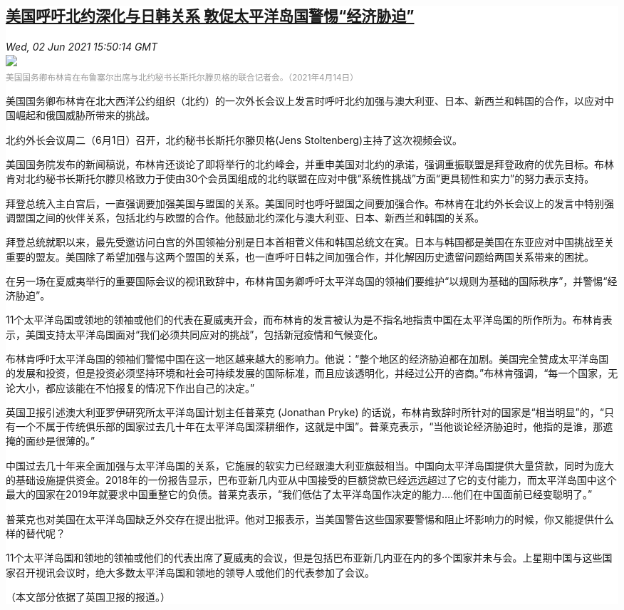 
[美国呼吁北约深化与日韩关系 敦促太平洋岛国警惕“经济胁迫”](https://www.voachinese.com/a/US-calls-on-NATO-to-deepen-ties-with-Japan-20210602/5913811.html)
------

<div><i>Wed, 02 Jun 2021 15:50:14 GMT</i></div><img src="https://images.weserv.nl?url=gdb.voanews.com/C0FEF5C8-21E5-49E5-96E8-CF446F677FF6_r1_s_w900.jpg" width="100%"><div><small style="color: #999;">美国国务卿布林肯在布鲁塞尔出席与北约秘书长斯托尔滕贝格的联合记者会。（2021年4月14日）</small></div><p>美国国务卿布林肯在北大西洋公约组织（北约）的一次外长会议上发言时呼吁北约加强与澳大利亚、日本、新西兰和韩国的合作，以应对中国崛起和俄国威胁所带来的挑战。</p><p>北约外长会议周二（6月1日）召开，北约秘书长斯托尔滕贝格(Jens Stoltenberg)主持了这次视频会议。</p><p>美国国务院发布的新闻稿说，布林肯还谈论了即将举行的北约峰会，并重申美国对北约的承诺，强调重振联盟是拜登政府的优先目标。布林肯对北约秘书长斯托尔滕贝格致力于使由30个会员国组成的北约联盟在应对中俄“系统性挑战”方面“更具韧性和实力”的努力表示支持。</p><p>拜登总统入主白宫后，一直强调要加强美国与盟国的关系。美国同时也呼吁盟国之间要加强合作。布林肯在北约外长会议上的发言中特别强调盟国之间的伙伴关系，包括北约与欧盟的合作。他鼓励北约深化与澳大利亚、日本、新西兰和韩国的关系。</p><p>拜登总统就职以来，最先受邀访问白宫的外国领袖分别是日本首相菅义伟和韩国总统文在寅。日本与韩国都是美国在东亚应对中国挑战至关重要的盟友。美国除了希望加强与这两个盟国的关系，也一直呼吁日韩之间加强合作，并化解因历史遗留问题给两国关系带来的困扰。</p><p>在另一场在夏威夷举行的重要国际会议的视讯致辞中，布林肯国务卿呼吁太平洋岛国的领袖们要维护“以规则为基础的国际秩序”，并警惕“经济胁迫”。</p><p>11个太平洋岛国或领地的领袖或他们的代表在夏威夷开会，而布林肯的发言被认为是不指名地指责中国在太平洋岛国的所作所为。布林肯表示，美国支持太平洋岛国面对“我们必须共同应对的挑战”，包括新冠疫情和气候变化。</p><p>布林肯呼吁太平洋岛国的领袖们警惕中国在这一地区越来越大的影响力。他说：“整个地区的经济胁迫都在加剧。美国完全赞成太平洋岛国的发展和投资，但是投资必须坚持环境和社会可持续发展的国际标准，而且应该透明化，并经过公开的咨商。”布林肯强调，“每一个国家，无论大小，都应该能在不怕报复的情况下作出自己的决定。”</p><p>英国卫报引述澳大利亚罗伊研究所太平洋岛国计划主任普莱克 (Jonathan Pryke) 的话说，布林肯致辞时所针对的国家是“相当明显”的，“只有一个不属于传统俱乐部的国家过去几十年在太平洋岛国深耕细作，这就是中国”。普莱克表示，“当他谈论经济胁迫时，他指的是谁，那遮掩的面纱是很薄的。”</p><p>中国过去几十年来全面加强与太平洋岛国的关系，它施展的软实力已经跟澳大利亚旗鼓相当。中国向太平洋岛国提供大量贷款，同时为庞大的基础设施提供资金。2018年的一份报告显示，巴布亚新几内亚从中国接受的巨额贷款已经远远超过了它的支付能力，而太平洋岛国中这个最大的国家在2019年就要求中国重整它的负债。普莱克表示，“我们低估了太平洋岛国作决定的能力….他们在中国面前已经变聪明了。”</p><p>普莱克也对美国在太平洋岛国缺乏外交存在提出批评。他对卫报表示，当美国警告这些国家要警惕和阻止坏影响力的时候，你又能提供什么样的替代呢？</p><p>11个太平洋岛国和领地的领袖或他们的代表出席了夏威夷的会议，但是包括巴布亚新几内亚在内的多个国家并未与会。上星期中国与这些国家召开视讯会议时，绝大多数太平洋岛国和领地的领导人或他们的代表参加了会议。</p><p>（本文部分依据了英国卫报的报道。）</p>
